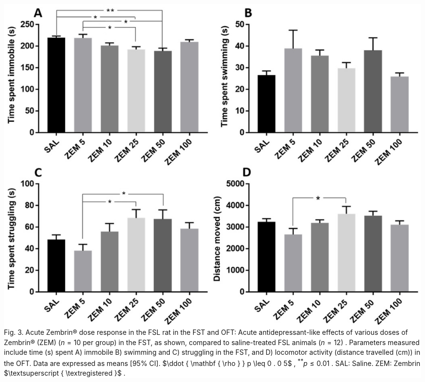 ![](images/fa759b5c4100a6ea76a64ca371fb460af0cd04e0edba73cd752d0516a61581c5.jpg)  
Fig. 3. Acute Zembrin® dose response in the FSL rat in the FST and OFT: Acute antidepressant-like effects of various doses of Zembrin® (ZEM) $( n = 1 0$ per group) in the FST, as shown, compared to saline-treated FSL animals $( n = 1 2 )$ . Parameters measured include time (s) spent A) immobile B) swimming and C) struggling in the FST, and D) locomotor activity (distance travelled (cm)) in the OFT. Data are expressed as means $[ 9 5 \%$ CI]. $\ddot { \mathbf { \rho } } p \leq 0 . 0 5$ , $^ { * * } p \leq 0 . 0 1$ . SAL: Saline. ZEM: Zembrin $\textsuperscript { \textregistered }$ .

